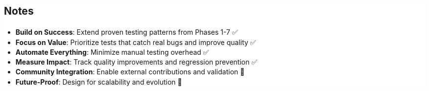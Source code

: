 ## Notes

- **Build on Success**: Extend proven testing patterns from Phases 1-7 ✅
- **Focus on Value**: Prioritize tests that catch real bugs and improve quality ✅
- **Automate Everything**: Minimize manual testing overhead ✅
- **Measure Impact**: Track quality improvements and regression prevention ✅
- **Community Integration**: Enable external contributions and validation 🔄
- **Future-Proof**: Design for scalability and evolution 🔄